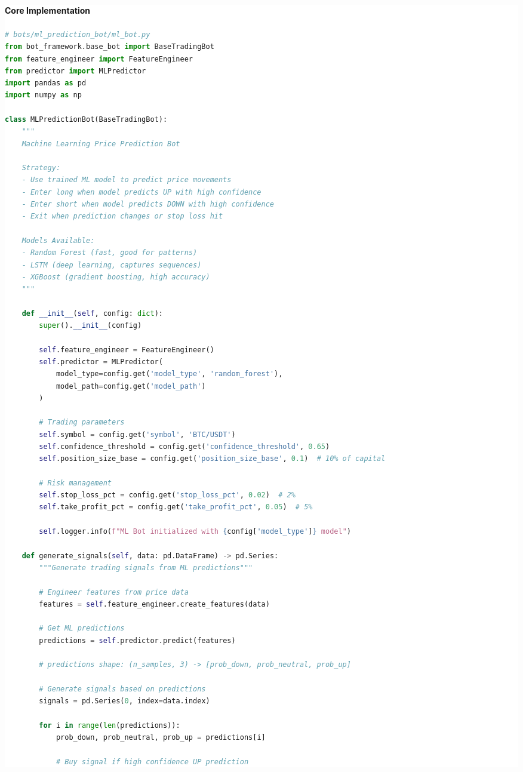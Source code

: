 #### Core Implementation

```python
# bots/ml_prediction_bot/ml_bot.py
from bot_framework.base_bot import BaseTradingBot
from feature_engineer import FeatureEngineer
from predictor import MLPredictor
import pandas as pd
import numpy as np

class MLPredictionBot(BaseTradingBot):
    """
    Machine Learning Price Prediction Bot

    Strategy:
    - Use trained ML model to predict price movements
    - Enter long when model predicts UP with high confidence
    - Enter short when model predicts DOWN with high confidence
    - Exit when prediction changes or stop loss hit

    Models Available:
    - Random Forest (fast, good for patterns)
    - LSTM (deep learning, captures sequences)
    - XGBoost (gradient boosting, high accuracy)
    """

    def __init__(self, config: dict):
        super().__init__(config)

        self.feature_engineer = FeatureEngineer()
        self.predictor = MLPredictor(
            model_type=config.get('model_type', 'random_forest'),
            model_path=config.get('model_path')
        )

        # Trading parameters
        self.symbol = config.get('symbol', 'BTC/USDT')
        self.confidence_threshold = config.get('confidence_threshold', 0.65)
        self.position_size_base = config.get('position_size_base', 0.1)  # 10% of capital

        # Risk management
        self.stop_loss_pct = config.get('stop_loss_pct', 0.02)  # 2%
        self.take_profit_pct = config.get('take_profit_pct', 0.05)  # 5%

        self.logger.info(f"ML Bot initialized with {config['model_type']} model")

    def generate_signals(self, data: pd.DataFrame) -> pd.Series:
        """Generate trading signals from ML predictions"""

        # Engineer features from price data
        features = self.feature_engineer.create_features(data)

        # Get ML predictions
        predictions = self.predictor.predict(features)

        # predictions shape: (n_samples, 3) -> [prob_down, prob_neutral, prob_up]

        # Generate signals based on predictions
        signals = pd.Series(0, index=data.index)

        for i in range(len(predictions)):
            prob_down, prob_neutral, prob_up = predictions[i]

            # Buy signal if high confidence UP prediction
```